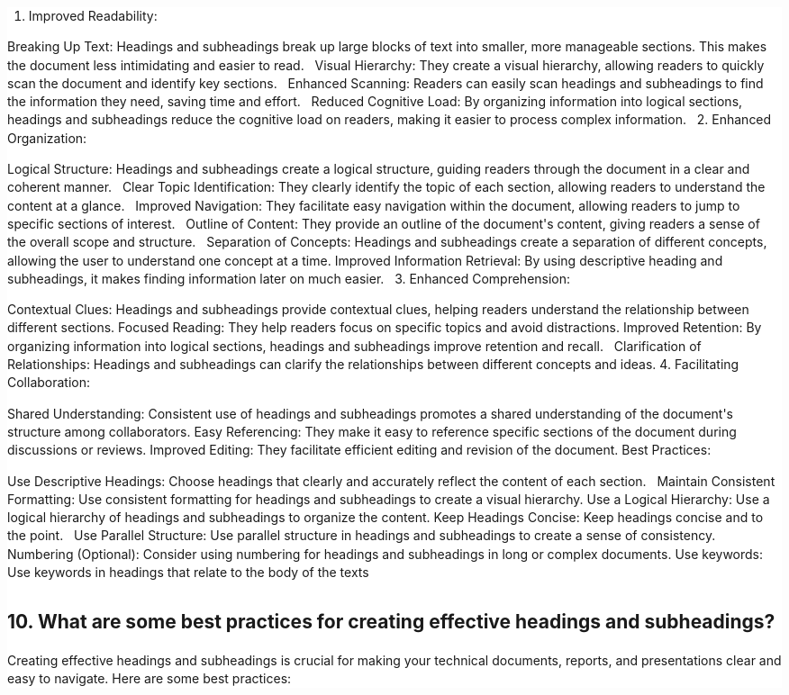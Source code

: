 1. Improved Readability:

Breaking Up Text: Headings and subheadings break up large blocks of text into smaller, more manageable sections. This makes the document less intimidating and easier to read.   
Visual Hierarchy: They create a visual hierarchy, allowing readers to quickly scan the document and identify key sections.   
Enhanced Scanning: Readers can easily scan headings and subheadings to find the information they need, saving time and effort.   
Reduced Cognitive Load: By organizing information into logical sections, headings and subheadings reduce the cognitive load on readers, making it easier to process complex information.   
2. Enhanced Organization:

Logical Structure: Headings and subheadings create a logical structure, guiding readers through the document in a clear and coherent manner.   
Clear Topic Identification: They clearly identify the topic of each section, allowing readers to understand the content at a glance.   
Improved Navigation: They facilitate easy navigation within the document, allowing readers to jump to specific sections of interest.   
Outline of Content: They provide an outline of the document's content, giving readers a sense of the overall scope and structure.   
Separation of Concepts: Headings and subheadings create a separation of different concepts, allowing the user to understand one concept at a time.
Improved Information Retrieval: By using descriptive heading and subheadings, it makes finding information later on much easier.   
3. Enhanced Comprehension:

Contextual Clues: Headings and subheadings provide contextual clues, helping readers understand the relationship between different sections.
Focused Reading: They help readers focus on specific topics and avoid distractions.
Improved Retention: By organizing information into logical sections, headings and subheadings improve retention and recall.   
Clarification of Relationships: Headings and subheadings can clarify the relationships between different concepts and ideas.
4. Facilitating Collaboration:

Shared Understanding: Consistent use of headings and subheadings promotes a shared understanding of the document's structure among collaborators.
Easy Referencing: They make it easy to reference specific sections of the document during discussions or reviews.
Improved Editing: They facilitate efficient editing and revision of the document.
Best Practices:

Use Descriptive Headings: Choose headings that clearly and accurately reflect the content of each section.   
Maintain Consistent Formatting: Use consistent formatting for headings and subheadings to create a visual hierarchy.
Use a Logical Hierarchy: Use a logical hierarchy of headings and subheadings to organize the content.
Keep Headings Concise: Keep headings concise and to the point.   
Use Parallel Structure: Use parallel structure in headings and subheadings to create a sense of consistency.
Numbering (Optional): Consider using numbering for headings and subheadings in long or complex documents.
Use keywords: Use keywords in headings that relate to the body of the texts
## 10. What are some best practices for creating effective headings and subheadings?
Creating effective headings and subheadings is crucial for making your technical documents, reports, and presentations clear and easy to navigate. Here are some best practices:   
